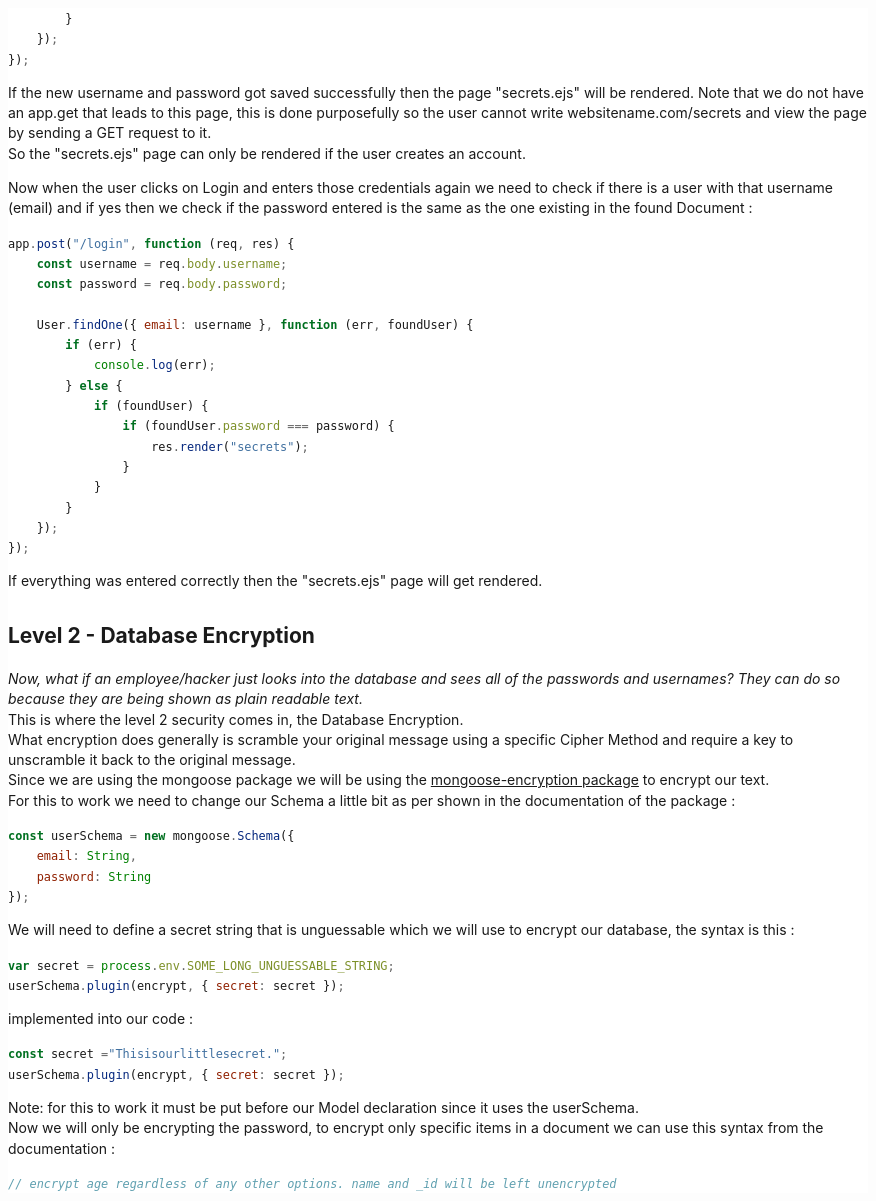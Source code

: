 ```js
        }
    });
});
```
If the new username and password got saved successfully then the page "secrets.ejs" will be rendered. Note that we do not have an app.get that leads to this page, this is done purposefully so the user cannot write websitename.com/secrets and view the page by sending a GET request to it.  
So the "secrets.ejs" page can only be rendered if the user creates an account.  

Now when the user clicks on Login and enters those credentials again we need to check if there is a user with that username (email) and if yes then we check if the password entered is the same as the one existing in the found Document :   
```js
app.post("/login", function (req, res) {
    const username = req.body.username;
    const password = req.body.password;

    User.findOne({ email: username }, function (err, foundUser) {
        if (err) {
            console.log(err);
        } else {
            if (foundUser) {
                if (foundUser.password === password) {
                    res.render("secrets");
                }
            }
        }
    });
});
```
If everything was entered correctly then the "secrets.ejs" page will get rendered.  


## Level 2 - Database Encryption
*Now, what if an employee/hacker just looks into the database and sees all of the passwords and usernames? They can do so because they are being shown as plain readable text.*  
This is where the level 2 security comes in, the Database Encryption.  
What encryption does generally is scramble your original message using a specific Cipher Method and require a key to unscramble it back to the original message.  
Since we are using the mongoose package we will be using the [mongoose-encryption package](https://www.npmjs.com/package/mongoose-encryption) to encrypt our text.  
For this to work we need to change our Schema a little bit as per shown in the documentation of the package :
```js
const userSchema = new mongoose.Schema({
    email: String,
    password: String
});
```
We will need to define a secret string that is unguessable which we will use to encrypt our database, the syntax is this :  
```js
var secret = process.env.SOME_LONG_UNGUESSABLE_STRING;
userSchema.plugin(encrypt, { secret: secret });
```
implemented into our code :
```js
const secret ="Thisisourlittlesecret.";
userSchema.plugin(encrypt, { secret: secret });
```
Note: for this to work it must be put before our Model declaration since it uses the userSchema.  
Now we will only be encrypting the password, to encrypt only specific items in a document we can use this syntax from the documentation : 
```js
// encrypt age regardless of any other options. name and _id will be left unencrypted
```